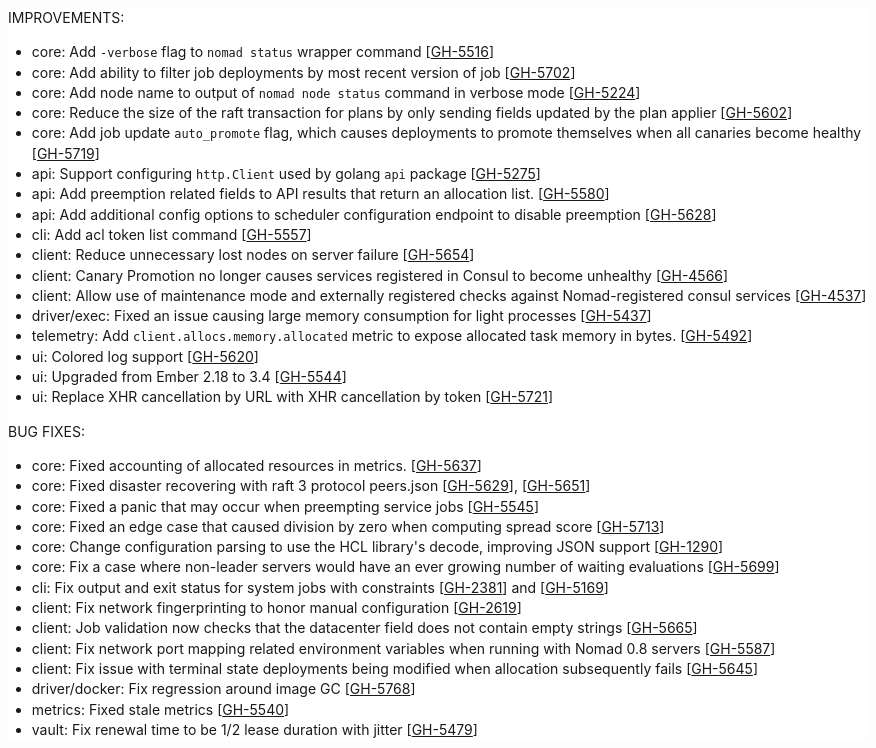 IMPROVEMENTS:

 * core: Add `-verbose` flag to `nomad status` wrapper command [[GH-5516](https://github.com/hashicorp/nomad/pull/5516)]
 * core: Add ability to filter job deployments by most recent version of job [[GH-5702](https://github.com/hashicorp/nomad/issues/5702)]
 * core: Add node name to output of `nomad node status` command in verbose mode [[GH-5224](https://github.com/hashicorp/nomad/pull/5224)]
 * core: Reduce the size of the raft transaction for plans by only sending fields updated by the plan applier [[GH-5602](https://github.com/hashicorp/nomad/pull/5602)]
 * core: Add job update `auto_promote` flag, which causes deployments to promote themselves when all canaries become healthy [[GH-5719](https://github.com/hashicorp/nomad/pull/5719)]
 * api: Support configuring `http.Client` used by golang `api` package [[GH-5275](https://github.com/hashicorp/nomad/pull/5275)]
 * api: Add preemption related fields to API results that return an allocation list. [[GH-5580](https://github.com/hashicorp/nomad/pull/5580)]
 * api: Add additional config options to scheduler configuration endpoint to disable preemption [[GH-5628](https://github.com/hashicorp/nomad/issues/5628)]
 * cli: Add acl token list command [[GH-5557](https://github.com/hashicorp/nomad/issues/5557)]
 * client: Reduce unnecessary lost nodes on server failure [[GH-5654](https://github.com/hashicorp/nomad/issues/5654)]
 * client: Canary Promotion no longer causes services registered in Consul to become unhealthy [[GH-4566](https://github.com/hashicorp/nomad/issues/4566)]
 * client: Allow use of maintenance mode and externally registered checks against Nomad-registered consul services [[GH-4537](https://github.com/hashicorp/nomad/issues/4537)]
 * driver/exec: Fixed an issue causing large memory consumption for light processes [[GH-5437](https://github.com/hashicorp/nomad/pull/5437)]
 * telemetry: Add `client.allocs.memory.allocated` metric to expose allocated task memory in bytes. [[GH-5492](https://github.com/hashicorp/nomad/issues/5492)]
 * ui: Colored log support [[GH-5620](https://github.com/hashicorp/nomad/issues/5620)]
 * ui: Upgraded from Ember 2.18 to 3.4 [[GH-5544](https://github.com/hashicorp/nomad/issues/5544)]
 * ui: Replace XHR cancellation by URL with XHR cancellation by token [[GH-5721](https://github.com/hashicorp/nomad/issues/5721)]

BUG FIXES:

 * core: Fixed accounting of allocated resources in metrics. [[GH-5637](https://github.com/hashicorp/nomad/issues/5637)]
 * core: Fixed disaster recovering with raft 3 protocol peers.json [[GH-5629](https://github.com/hashicorp/nomad/issues/5629)], [[GH-5651](https://github.com/hashicorp/nomad/issues/5651)]
 * core: Fixed a panic that may occur when preempting service jobs [[GH-5545](https://github.com/hashicorp/nomad/issues/5545)]
 * core: Fixed an edge case that caused division by zero when computing spread score [[GH-5713](https://github.com/hashicorp/nomad/issues/5713)]
 * core: Change configuration parsing to use the HCL library's decode, improving JSON support [[GH-1290](https://github.com/hashicorp/nomad/issues/1290)]
 * core: Fix a case where non-leader servers would have an ever growing number of waiting evaluations [[GH-5699](https://github.com/hashicorp/nomad/pull/5699)]
 * cli: Fix output and exit status for system jobs with constraints [[GH-2381](https://github.com/hashicorp/nomad/issues/2381)] and [[GH-5169](https://github.com/hashicorp/nomad/issues/5169)]
 * client: Fix network fingerprinting to honor manual configuration [[GH-2619](https://github.com/hashicorp/nomad/issues/2619)]
 * client: Job validation now checks that the datacenter field does not contain empty strings [[GH-5665](https://github.com/hashicorp/nomad/pull/5665)]
 * client: Fix network port mapping  related environment variables when running with Nomad 0.8 servers [[GH-5587](https://github.com/hashicorp/nomad/issues/5587)]
 * client: Fix issue with terminal state deployments being modified when allocation subsequently fails [[GH-5645](https://github.com/hashicorp/nomad/issues/5645)]
 * driver/docker: Fix regression around image GC [[GH-5768](https://github.com/hashicorp/nomad/issues/5768)]
 * metrics: Fixed stale metrics [[GH-5540](https://github.com/hashicorp/nomad/issues/5540)]
 * vault: Fix renewal time to be 1/2 lease duration with jitter [[GH-5479](https://github.com/hashicorp/nomad/issues/5479)]
